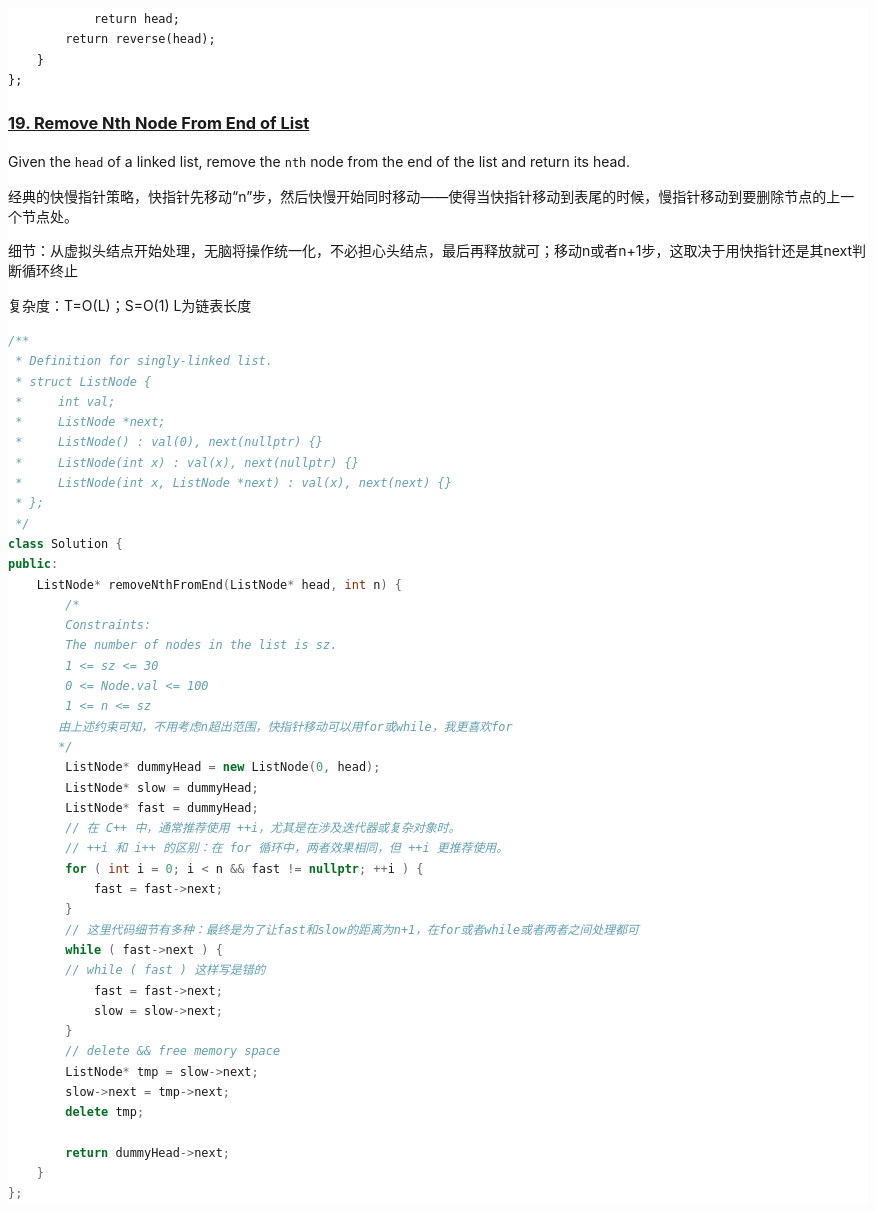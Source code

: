 ```
            return head;
        return reverse(head);
    }
};
```



### [19. Remove Nth Node From End of List](https://leetcode.cn/problems/remove-nth-node-from-end-of-list/)

Given the `head` of a linked list, remove the `nth` node from the end of the list and return its head.

经典的快慢指针策略，快指针先移动“n”步，然后快慢开始同时移动——使得当快指针移动到表尾的时候，慢指针移动到要删除节点的上一个节点处。

细节：从虚拟头结点开始处理，无脑将操作统一化，不必担心头结点，最后再释放就可；移动n或者n+1步，这取决于用快指针还是其next判断循环终止

复杂度：T=O(L)；S=O(1) L为链表长度

```c++
/**
 * Definition for singly-linked list.
 * struct ListNode {
 *     int val;
 *     ListNode *next;
 *     ListNode() : val(0), next(nullptr) {}
 *     ListNode(int x) : val(x), next(nullptr) {}
 *     ListNode(int x, ListNode *next) : val(x), next(next) {}
 * };
 */
class Solution {
public:
    ListNode* removeNthFromEnd(ListNode* head, int n) {
        /*
        Constraints:
        The number of nodes in the list is sz.
        1 <= sz <= 30
        0 <= Node.val <= 100
        1 <= n <= sz
       由上述约束可知，不用考虑n超出范围，快指针移动可以用for或while，我更喜欢for
       */
        ListNode* dummyHead = new ListNode(0, head);
        ListNode* slow = dummyHead;
        ListNode* fast = dummyHead;
        // 在 C++ 中，通常推荐使用 ++i，尤其是在涉及迭代器或复杂对象时。
        // ++i 和 i++ 的区别：在 for 循环中，两者效果相同，但 ++i 更推荐使用。
        for ( int i = 0; i < n && fast != nullptr; ++i ) {
            fast = fast->next;
        }
        // 这里代码细节有多种：最终是为了让fast和slow的距离为n+1，在for或者while或者两者之间处理都可
        while ( fast->next ) {
        // while ( fast ) 这样写是错的
            fast = fast->next;
            slow = slow->next;
        }
        // delete && free memory space
        ListNode* tmp = slow->next;
        slow->next = tmp->next;
        delete tmp;

        return dummyHead->next;
    }
};
```
